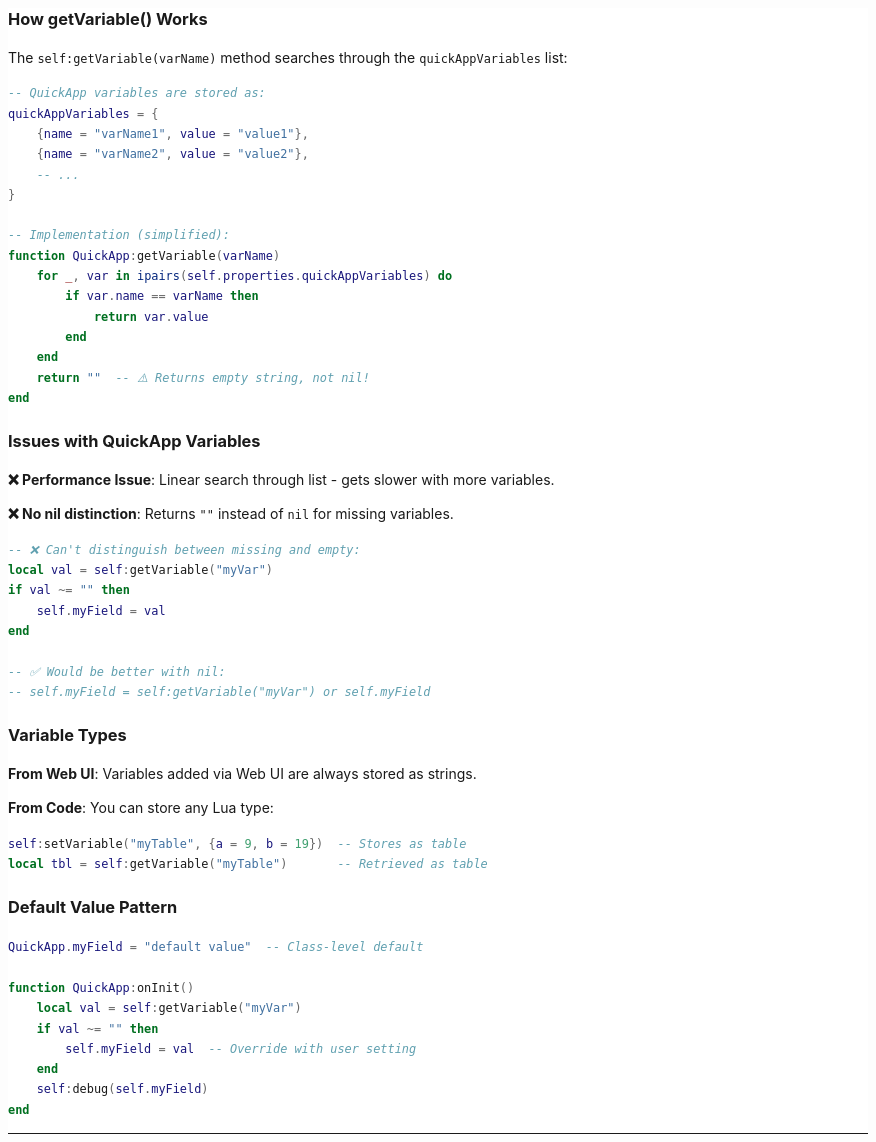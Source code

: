 ### How getVariable() Works

The `self:getVariable(varName)` method searches through the `quickAppVariables` list:

```lua
-- QuickApp variables are stored as:
quickAppVariables = {
    {name = "varName1", value = "value1"}, 
    {name = "varName2", value = "value2"}, 
    -- ...
}

-- Implementation (simplified):
function QuickApp:getVariable(varName)
    for _, var in ipairs(self.properties.quickAppVariables) do
        if var.name == varName then 
            return var.value 
        end
    end
    return ""  -- ⚠️ Returns empty string, not nil!
end
```

### Issues with QuickApp Variables

**❌ Performance Issue**: Linear search through list - gets slower with more variables.

**❌ No nil distinction**: Returns `""` instead of `nil` for missing variables.

```lua
-- ❌ Can't distinguish between missing and empty:
local val = self:getVariable("myVar")
if val ~= "" then 
    self.myField = val 
end

-- ✅ Would be better with nil:
-- self.myField = self:getVariable("myVar") or self.myField
```

### Variable Types

**From Web UI**: Variables added via Web UI are always stored as strings.

**From Code**: You can store any Lua type:

```lua
self:setVariable("myTable", {a = 9, b = 19})  -- Stores as table
local tbl = self:getVariable("myTable")       -- Retrieved as table
```

### Default Value Pattern

```lua
QuickApp.myField = "default value"  -- Class-level default

function QuickApp:onInit()
    local val = self:getVariable("myVar")
    if val ~= "" then 
        self.myField = val  -- Override with user setting
    end
    self:debug(self.myField) 
end
```

---